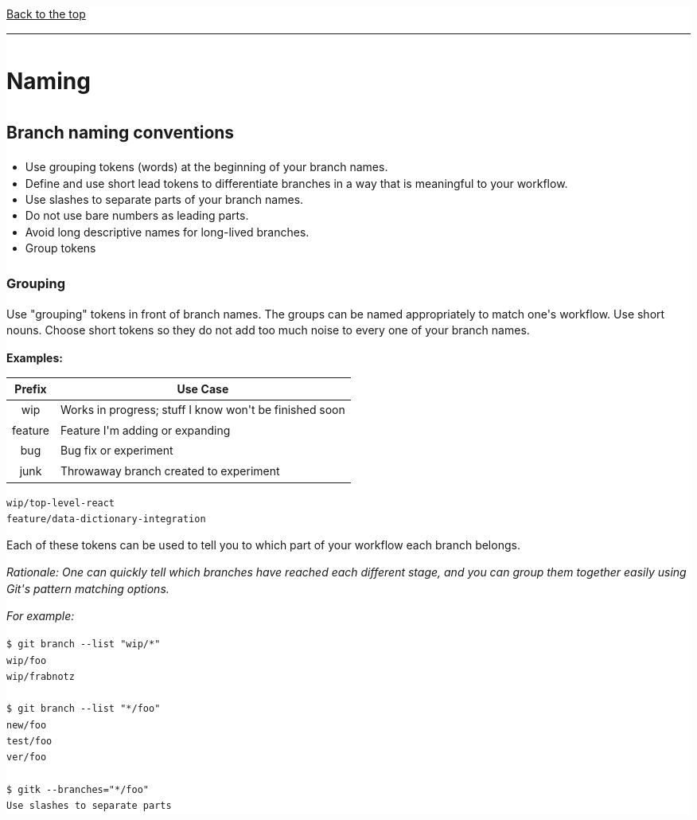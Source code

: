 [Back to the top](#toc)
<hr />

<a id="naming"></a>
# Naming

## Branch naming conventions

* Use grouping tokens (words) at the beginning of your branch names.
* Define and use short lead tokens to differentiate branches in a way that is meaningful to your workflow.
* Use slashes to separate parts of your branch names.
* Do not use bare numbers as leading parts. 
* Avoid long descriptive names for long-lived branches.
* Group tokens

### Grouping

Use "grouping" tokens in front of branch names. The groups can be named appropriately to match one's workflow. Use short nouns. Choose short tokens so they do not add too much noise to every one of your branch names. 

**Examples:**

|Prefix   | Use Case                                              |
|:-------:|-------------------------------------------------------|
| wip     | Works in progress; stuff I know won't be finished soon|
| feature | Feature I'm adding or expanding                       |
| bug     | Bug fix or experiment                                 |
| junk    | Throwaway branch created to experiment                |

```
wip/top-level-react
feature/data-dictionary-integration
```

Each of these tokens can be used to tell you to which part of your workflow each branch belongs.

*Rationale: One can quickly tell which branches have reached each different stage, and you can group them together easily using Git's pattern matching options.*

*For example:*

```
$ git branch --list "wip/*"
wip/foo
wip/frabnotz

$ git branch --list "*/foo"
new/foo
test/foo
ver/foo

$ gitk --branches="*/foo"
Use slashes to separate parts
```

